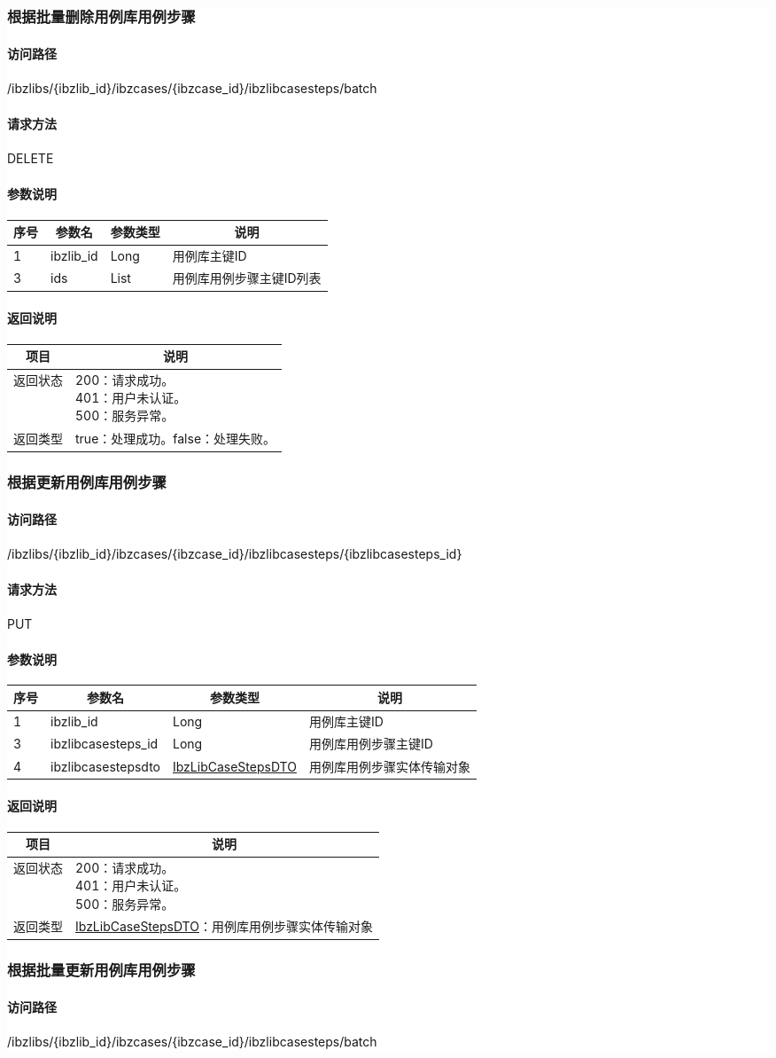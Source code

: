 ### 根据批量删除用例库用例步骤
#### 访问路径
/ibzlibs/{ibzlib_id}/ibzcases/{ibzcase_id}/ibzlibcasesteps/batch

#### 请求方法
DELETE

#### 参数说明
| 序号 | 参数名 | 参数类型 | 说明 |
| ---- | ---- | ---- | ---- |
| 1 | ibzlib_id | Long | 用例库主键ID |/r/n| 2 | ibzcase_id | Long | 测试用例主键ID |
| 3 | ids | List<Long> | 用例库用例步骤主键ID列表 |

#### 返回说明
| 项目 | 说明 |
| ---- | ---- |
| 返回状态 | 200：请求成功。<br>401：用户未认证。<br>500：服务异常。 |
| 返回类型 | true：处理成功。false：处理失败。 |

### 根据更新用例库用例步骤
#### 访问路径
/ibzlibs/{ibzlib_id}/ibzcases/{ibzcase_id}/ibzlibcasesteps/{ibzlibcasesteps_id}

#### 请求方法
PUT

#### 参数说明
| 序号 | 参数名 | 参数类型 | 说明 |
| ---- | ---- | ---- | ---- |
| 1 | ibzlib_id | Long | 用例库主键ID |/r/n| 2 | ibzcase_id | Long | 测试用例主键ID |
| 3 | ibzlibcasesteps_id | Long | 用例库用例步骤主键ID |
| 4 | ibzlibcasestepsdto | [IbzLibCaseStepsDTO](#IbzLibCaseStepsDTO) | 用例库用例步骤实体传输对象 |

#### 返回说明
| 项目 | 说明 |
| ---- | ---- |
| 返回状态 | 200：请求成功。<br>401：用户未认证。<br>500：服务异常。 |
| 返回类型 | [IbzLibCaseStepsDTO](#IbzLibCaseStepsDTO)：用例库用例步骤实体传输对象 |

### 根据批量更新用例库用例步骤
#### 访问路径
/ibzlibs/{ibzlib_id}/ibzcases/{ibzcase_id}/ibzlibcasesteps/batch
